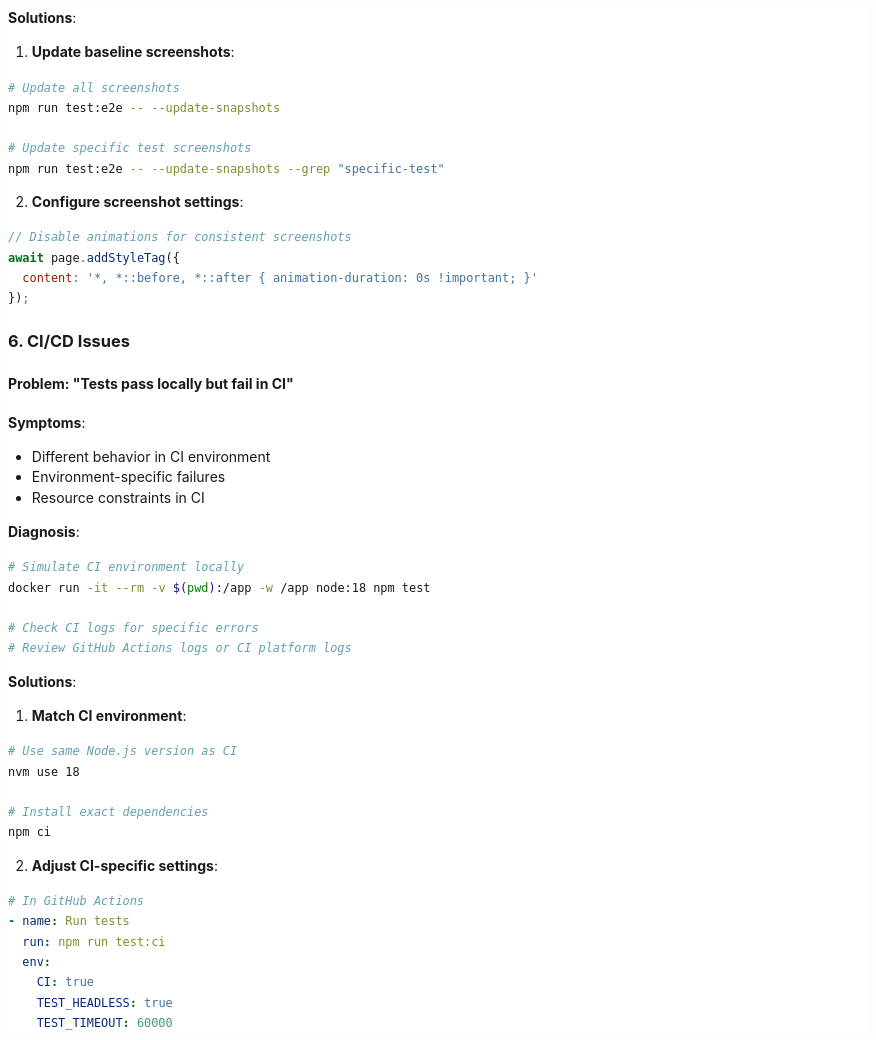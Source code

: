 **Solutions**:

1. **Update baseline screenshots**:
```bash
# Update all screenshots
npm run test:e2e -- --update-snapshots

# Update specific test screenshots
npm run test:e2e -- --update-snapshots --grep "specific-test"
```

2. **Configure screenshot settings**:
```javascript
// Disable animations for consistent screenshots
await page.addStyleTag({
  content: '*, *::before, *::after { animation-duration: 0s !important; }'
});
```

### 6. CI/CD Issues

#### Problem: "Tests pass locally but fail in CI"

**Symptoms**:
- Different behavior in CI environment
- Environment-specific failures
- Resource constraints in CI

**Diagnosis**:
```bash
# Simulate CI environment locally
docker run -it --rm -v $(pwd):/app -w /app node:18 npm test

# Check CI logs for specific errors
# Review GitHub Actions logs or CI platform logs
```

**Solutions**:

1. **Match CI environment**:
```bash
# Use same Node.js version as CI
nvm use 18

# Install exact dependencies
npm ci
```

2. **Adjust CI-specific settings**:
```yaml
# In GitHub Actions
- name: Run tests
  run: npm run test:ci
  env:
    CI: true
    TEST_HEADLESS: true
    TEST_TIMEOUT: 60000
```

